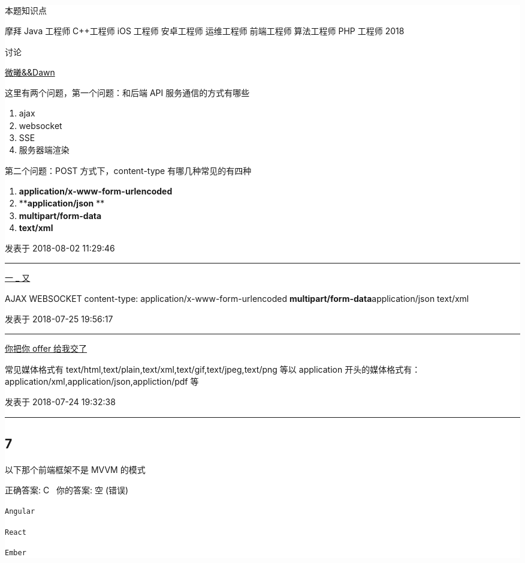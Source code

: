 本题知识点

摩拜 Java 工程师 C++工程师 iOS 工程师 安卓工程师 运维工程师 前端工程师 算法工程师 PHP 工程师 2018

讨论

[微曦&&Dawn](https://www.nowcoder.com/profile/1223005)

这里有两个问题，第一个问题：和后端 API 服务通信的方式有哪些

1.  ajax
2.  websocket
3.  SSE
4.  服务器端渲染

第二个问题：POST 方式下，content-type 有哪几种常见的有四种

1.  **application/x-www-form-urlencoded**
2.  ****application/json** **
3.  **multipart/form-data**
4.  **text/xml** 

发表于 2018-08-02 11:29:46

* * *

[一 _ 又](https://www.nowcoder.com/profile/4910954)

AJAX WEBSOCKET content-type:
application/x-www-form-urlencoded **multipart/form-data**application/json
text/xml 

发表于 2018-07-25 19:56:17

* * *

[你把你 offer 给我交了](https://www.nowcoder.com/profile/7815107)

常见媒体格式有 text/html,text/plain,text/xml,text/gif,text/jpeg,text/png 等以 application 开头的媒体格式有：application/xml,application/json,appliction/pdf 等

发表于 2018-07-24 19:32:38

* * *

## 7

以下那个前端框架不是 MVVM 的模式

正确答案: C   你的答案: 空 (错误)

```cpp
Angular
```

```cpp
React
```

```cpp
Ember
```
